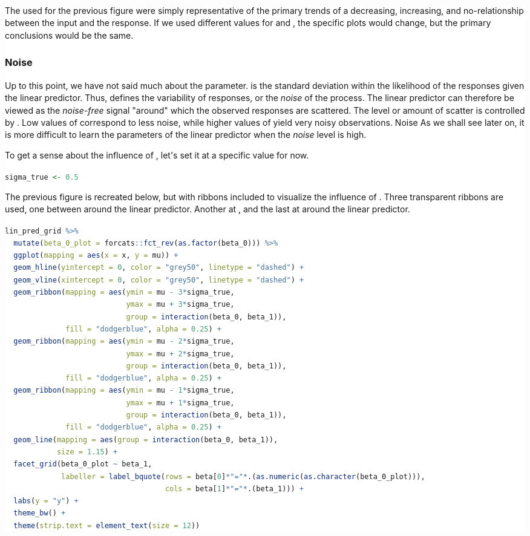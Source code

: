 The ![\\boldsymbol{\\beta}](https://latex.codecogs.com/png.latex?%5Cboldsymbol%7B%5Cbeta%7D "\boldsymbol{\beta}") used for the previous figure were simply representative of the primary trends of a decreasing, increasing, and no-relationship between the input and the response. If we used different values for ![\\beta\_{0}](https://latex.codecogs.com/png.latex?%5Cbeta_%7B0%7D "\beta_{0}") and ![\\beta\_{1}](https://latex.codecogs.com/png.latex?%5Cbeta_%7B1%7D "\beta_{1}"), the specific plots would change, but the primary conclusions would be the same.

### Noise

Up to this point, we have not said much about the ![\\sigma](https://latex.codecogs.com/png.latex?%5Csigma "\sigma") parameter. ![\\sigma](https://latex.codecogs.com/png.latex?%5Csigma "\sigma") is the standard deviation within the likelihood of the responses given the linear predictor. Thus, ![\\sigma](https://latex.codecogs.com/png.latex?%5Csigma "\sigma") defines the variability of responses, or the *noise* of the process. The linear predictor can therefore be viewed as the *noise-free* signal "around" which the observed responses are scattered. The level or amount of scatter is controlled by ![\\sigma](https://latex.codecogs.com/png.latex?%5Csigma "\sigma"). Low values of ![\\sigma](https://latex.codecogs.com/png.latex?%5Csigma "\sigma") correspond to less noise, while higher values of ![\\sigma](https://latex.codecogs.com/png.latex?%5Csigma "\sigma") yield very noisy observations. Noise As we shall see later on, it is more difficult to learn the parameters of the linear predictor when the *noise* level is high.

To get a sense about the influence of ![\\sigma](https://latex.codecogs.com/png.latex?%5Csigma "\sigma"), let's set it at a specific value for now.

``` r
sigma_true <- 0.5
```

The previous figure is recreated below, but with ribbons included to visualize the influence of ![\\sigma](https://latex.codecogs.com/png.latex?%5Csigma "\sigma"). Three transparent ribbons are used, one between ![\\pm\\sigma](https://latex.codecogs.com/png.latex?%5Cpm%5Csigma "\pm\sigma") around the linear predictor. Another at ![\\pm2\\sigma](https://latex.codecogs.com/png.latex?%5Cpm2%5Csigma "\pm2\sigma"), and the last at ![\\pm3\\sigma](https://latex.codecogs.com/png.latex?%5Cpm3%5Csigma "\pm3\sigma") around the linear predictor.

``` r
lin_pred_grid %>% 
  mutate(beta_0_plot = forcats::fct_rev(as.factor(beta_0))) %>% 
  ggplot(mapping = aes(x = x, y = mu)) +
  geom_hline(yintercept = 0, color = "grey50", linetype = "dashed") +
  geom_vline(xintercept = 0, color = "grey50", linetype = "dashed") +
  geom_ribbon(mapping = aes(ymin = mu - 3*sigma_true,
                            ymax = mu + 3*sigma_true,
                            group = interaction(beta_0, beta_1)),
              fill = "dodgerblue", alpha = 0.25) +
  geom_ribbon(mapping = aes(ymin = mu - 2*sigma_true,
                            ymax = mu + 2*sigma_true,
                            group = interaction(beta_0, beta_1)),
              fill = "dodgerblue", alpha = 0.25) +
  geom_ribbon(mapping = aes(ymin = mu - 1*sigma_true,
                            ymax = mu + 1*sigma_true,
                            group = interaction(beta_0, beta_1)),
              fill = "dodgerblue", alpha = 0.25) +
  geom_line(mapping = aes(group = interaction(beta_0, beta_1)),
            size = 1.15) +
  facet_grid(beta_0_plot ~ beta_1,
             labeller = label_bquote(rows = beta[0]*"="*.(as.numeric(as.character(beta_0_plot))),
                                     cols = beta[1]*"="*.(beta_1))) +
  labs(y = "y") +
  theme_bw() +
  theme(strip.text = element_text(size = 12))
```
